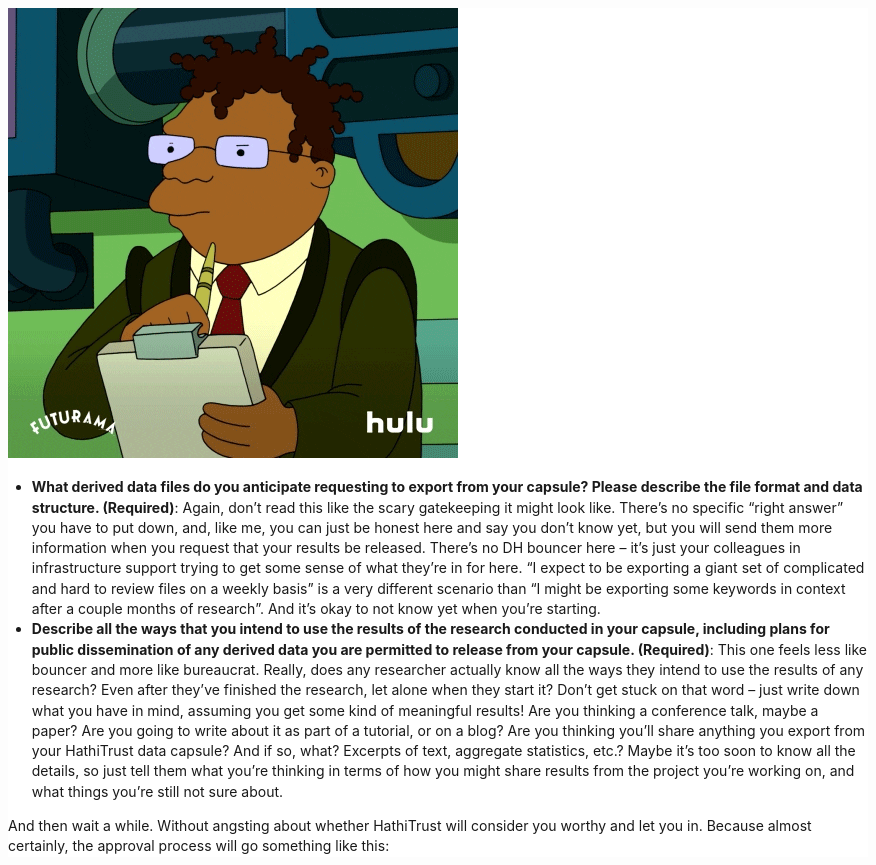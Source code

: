 ![Hermes Conrad from Futurama writing on a clipboard, animated gif](_static/images/dsc18_bureaucrat-writing.gif)

- **What derived data files do you anticipate requesting to export from your capsule? Please describe the file format and data structure. (Required)**: Again, don’t read this like the scary gatekeeping it might look like. There’s no specific “right answer” you have to put down, and, like me, you can just be honest here and say you don’t know yet, but you will send them more information when you request that your results be released. There’s no DH bouncer here – it’s just your colleagues in infrastructure support trying to get some sense of what they’re in for here. “I expect to be exporting a giant set of complicated and hard to review files on a weekly basis” is a very different scenario than “I might be exporting some keywords in context after a couple months of research”. And it’s okay to not know yet when you’re starting.
- **Describe all the ways that you intend to use the results of the research conducted in your capsule, including plans for public dissemination of any derived data you are permitted to release from your capsule. (Required)**: This one feels less like bouncer and more like bureaucrat. Really, does any researcher actually know all the ways they intend to use the results of any research? Even after they’ve finished the research, let alone when they start it? Don’t get stuck on that word – just write down what you have in mind, assuming you get some kind of meaningful results! Are you thinking a conference talk, maybe a paper? Are you going to write about it as part of a tutorial, or on a blog? Are you thinking you’ll share anything you export from your HathiTrust data capsule? And if so, what? Excerpts of text, aggregate statistics, etc.? Maybe it’s too soon to know all the details, so just tell them what you’re thinking in terms of how you might share results from the project you’re working on, and what things you’re still not sure about.

And then wait a while. Without angsting about whether HathiTrust will consider you worthy and let you in. Because almost certainly, the approval process will go something like this:

